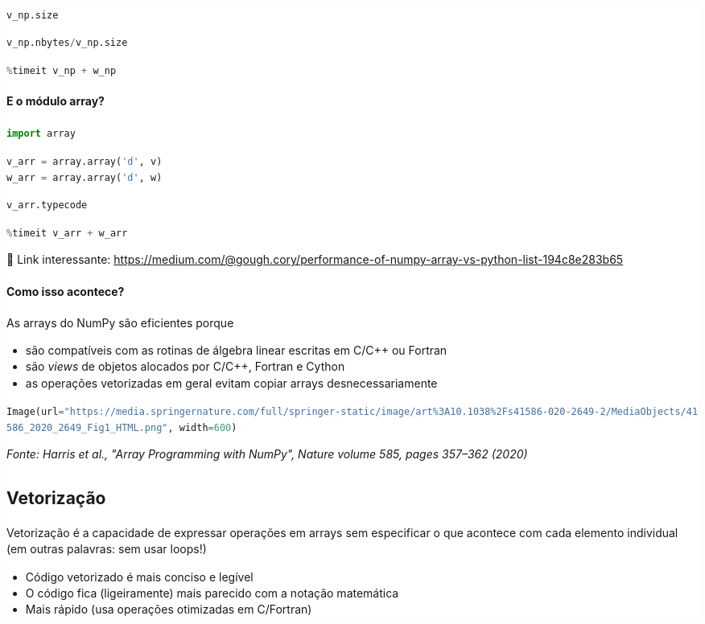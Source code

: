 ```python
v_np.size
```

```python
v_np.nbytes/v_np.size
```

```python
%timeit v_np + w_np
```

#### E o módulo array?

```python
import array
```

```python
v_arr = array.array('d', v)
w_arr = array.array('d', w)
```

```python
v_arr.typecode
```

```python
%timeit v_arr + w_arr
```

🎈 Link interessante: https://medium.com/@gough.cory/performance-of-numpy-array-vs-python-list-194c8e283b65


#### Como isso acontece?

As arrays do NumPy são eficientes porque 
- são compatíveis com as rotinas de álgebra linear escritas em C/C++ ou Fortran
- são *views* de objetos alocados por C/C++, Fortran e Cython
- as operações vetorizadas em geral evitam copiar arrays desnecessariamente

```python
Image(url="https://media.springernature.com/full/springer-static/image/art%3A10.1038%2Fs41586-020-2649-2/MediaObjects/41586_2020_2649_Fig1_HTML.png", width=600)
```

*Fonte: Harris et al., "Array Programming with NumPy", Nature volume 585, pages 357–362 (2020)*


## Vetorização


Vetorização é a capacidade de expressar operações em arrays sem especificar o que acontece com cada elemento individual (em outras palavras: sem usar loops!)

- Código vetorizado é mais conciso e legível
- O código fica (ligeiramente) mais parecido com a notação matemática
- Mais rápido (usa operações otimizadas em C/Fortran)

